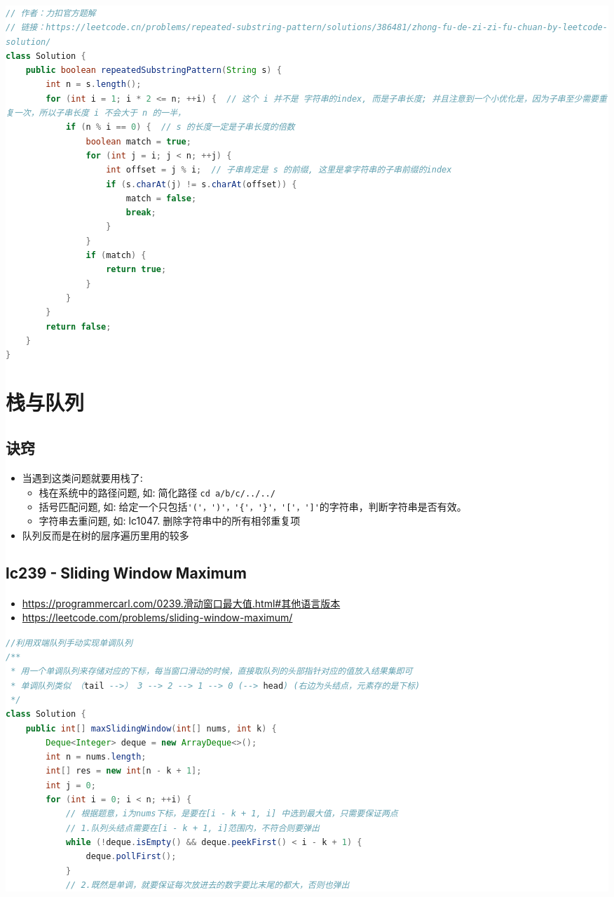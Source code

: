 ```java
// 作者：力扣官方题解
// 链接：https://leetcode.cn/problems/repeated-substring-pattern/solutions/386481/zhong-fu-de-zi-zi-fu-chuan-by-leetcode-solution/
class Solution {
    public boolean repeatedSubstringPattern(String s) {
        int n = s.length();
        for (int i = 1; i * 2 <= n; ++i) {  // 这个 i 并不是 字符串的index, 而是子串长度; 并且注意到一个小优化是，因为子串至少需要重复一次，所以子串长度 i 不会大于 n 的一半，
            if (n % i == 0) {  // s 的长度一定是子串长度的倍数
                boolean match = true;
                for (int j = i; j < n; ++j) {
                    int offset = j % i;  // 子串肯定是 s 的前缀, 这里是拿字符串的子串前缀的index
                    if (s.charAt(j) != s.charAt(offset)) {
                        match = false;
                        break;
                    }
                }
                if (match) {
                    return true;
                }
            }
        }
        return false;
    }
}
```

# 栈与队列

## 诀窍

- 当遇到这类问题就要用栈了: 
    - 栈在系统中的路径问题, 如: 简化路径 `cd a/b/c/../../`
    - 括号匹配问题, 如: 给定一个只包括` '('，')'，'{'，'}'，'['，']' `的字符串，判断字符串是否有效。
    - 字符串去重问题, 如: lc1047. 删除字符串中的所有相邻重复项
- 队列反而是在树的层序遍历里用的较多


## lc239 - Sliding Window Maximum

- https://programmercarl.com/0239.滑动窗口最大值.html#其他语言版本
- https://leetcode.com/problems/sliding-window-maximum/

```java
//利用双端队列手动实现单调队列
/**
 * 用一个单调队列来存储对应的下标，每当窗口滑动的时候，直接取队列的头部指针对应的值放入结果集即可
 * 单调队列类似 （tail -->） 3 --> 2 --> 1 --> 0 (--> head) (右边为头结点，元素存的是下标)
 */
class Solution {
    public int[] maxSlidingWindow(int[] nums, int k) {
        Deque<Integer> deque = new ArrayDeque<>();
        int n = nums.length;
        int[] res = new int[n - k + 1];
        int j = 0;
        for (int i = 0; i < n; ++i) {
            // 根据题意，i为nums下标，是要在[i - k + 1, i] 中选到最大值，只需要保证两点
            // 1.队列头结点需要在[i - k + 1, i]范围内，不符合则要弹出
            while (!deque.isEmpty() && deque.peekFirst() < i - k + 1) {
                deque.pollFirst();
            }
            // 2.既然是单调，就要保证每次放进去的数字要比末尾的都大，否则也弹出
```